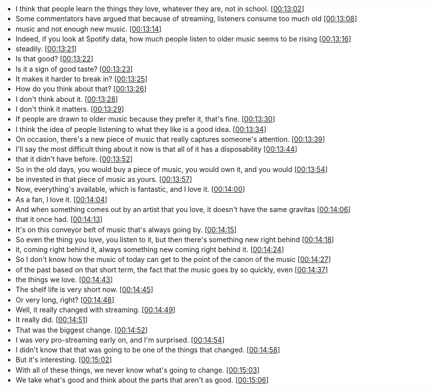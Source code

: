 *  I think that people learn the things they love, whatever they are, not in school. [[00:13:02](https://www.youtube.com/watch?v=APb4AV-1JJ4&t=782.24s)]
*  Some commentators have argued that because of streaming, listeners consume too much old [[00:13:08](https://www.youtube.com/watch?v=APb4AV-1JJ4&t=788.96s)]
*  music and not enough new music. [[00:13:14](https://www.youtube.com/watch?v=APb4AV-1JJ4&t=794.28s)]
*  Indeed, if you look at Spotify data, how much people listen to older music seems to be rising [[00:13:16](https://www.youtube.com/watch?v=APb4AV-1JJ4&t=796.28s)]
*  steadily. [[00:13:21](https://www.youtube.com/watch?v=APb4AV-1JJ4&t=801.88s)]
*  Is that good? [[00:13:22](https://www.youtube.com/watch?v=APb4AV-1JJ4&t=802.88s)]
*  Is it a sign of good taste? [[00:13:23](https://www.youtube.com/watch?v=APb4AV-1JJ4&t=803.88s)]
*  It makes it harder to break in? [[00:13:25](https://www.youtube.com/watch?v=APb4AV-1JJ4&t=805.32s)]
*  How do you think about that? [[00:13:26](https://www.youtube.com/watch?v=APb4AV-1JJ4&t=806.6s)]
*  I don't think about it. [[00:13:28](https://www.youtube.com/watch?v=APb4AV-1JJ4&t=808.16s)]
*  I don't think it matters. [[00:13:29](https://www.youtube.com/watch?v=APb4AV-1JJ4&t=809.16s)]
*  If people are drawn to older music because they prefer it, that's fine. [[00:13:30](https://www.youtube.com/watch?v=APb4AV-1JJ4&t=810.16s)]
*  I think the idea of people listening to what they like is a good idea. [[00:13:34](https://www.youtube.com/watch?v=APb4AV-1JJ4&t=814.8s)]
*  On occasion, there's a new piece of music that really captures someone's attention. [[00:13:39](https://www.youtube.com/watch?v=APb4AV-1JJ4&t=819.48s)]
*  I'll say the most difficult thing about it now is that all of it has a disposability [[00:13:44](https://www.youtube.com/watch?v=APb4AV-1JJ4&t=824.28s)]
*  that it didn't have before. [[00:13:52](https://www.youtube.com/watch?v=APb4AV-1JJ4&t=832.6s)]
*  So in the old days, you would buy a piece of music, you would own it, and you would [[00:13:54](https://www.youtube.com/watch?v=APb4AV-1JJ4&t=834.08s)]
*  be invested in that piece of music as yours. [[00:13:57](https://www.youtube.com/watch?v=APb4AV-1JJ4&t=837.52s)]
*  Now, everything's available, which is fantastic, and I love it. [[00:14:00](https://www.youtube.com/watch?v=APb4AV-1JJ4&t=840.36s)]
*  As a fan, I love it. [[00:14:04](https://www.youtube.com/watch?v=APb4AV-1JJ4&t=844.6s)]
*  And when something comes out by an artist that you love, it doesn't have the same gravitas [[00:14:06](https://www.youtube.com/watch?v=APb4AV-1JJ4&t=846.72s)]
*  that it once had. [[00:14:13](https://www.youtube.com/watch?v=APb4AV-1JJ4&t=853.84s)]
*  It's on this conveyor belt of music that's always going by. [[00:14:15](https://www.youtube.com/watch?v=APb4AV-1JJ4&t=855.44s)]
*  So even the thing you love, you listen to it, but then there's something new right behind [[00:14:18](https://www.youtube.com/watch?v=APb4AV-1JJ4&t=858.48s)]
*  it, coming right behind it, always something new coming right behind it. [[00:14:24](https://www.youtube.com/watch?v=APb4AV-1JJ4&t=864.6800000000001s)]
*  So I don't know how the music of today can get to the point of the canon of the music [[00:14:27](https://www.youtube.com/watch?v=APb4AV-1JJ4&t=867.84s)]
*  of the past based on that short term, the fact that the music goes by so quickly, even [[00:14:37](https://www.youtube.com/watch?v=APb4AV-1JJ4&t=877.24s)]
*  the things we love. [[00:14:43](https://www.youtube.com/watch?v=APb4AV-1JJ4&t=883.6800000000001s)]
*  The shelf life is very short now. [[00:14:45](https://www.youtube.com/watch?v=APb4AV-1JJ4&t=885.72s)]
*  Or very long, right? [[00:14:48](https://www.youtube.com/watch?v=APb4AV-1JJ4&t=888.02s)]
*  Well, it really changed with streaming. [[00:14:49](https://www.youtube.com/watch?v=APb4AV-1JJ4&t=889.3s)]
*  It really did. [[00:14:51](https://www.youtube.com/watch?v=APb4AV-1JJ4&t=891.06s)]
*  That was the biggest change. [[00:14:52](https://www.youtube.com/watch?v=APb4AV-1JJ4&t=892.06s)]
*  I was very pro-streaming early on, and I'm surprised. [[00:14:54](https://www.youtube.com/watch?v=APb4AV-1JJ4&t=894.18s)]
*  I didn't know that that was going to be one of the things that changed. [[00:14:58](https://www.youtube.com/watch?v=APb4AV-1JJ4&t=898.6999999999999s)]
*  But it's interesting. [[00:15:02](https://www.youtube.com/watch?v=APb4AV-1JJ4&t=902.56s)]
*  With all of these things, we never know what's going to change. [[00:15:03](https://www.youtube.com/watch?v=APb4AV-1JJ4&t=903.56s)]
*  We take what's good and think about the parts that aren't as good. [[00:15:06](https://www.youtube.com/watch?v=APb4AV-1JJ4&t=906.42s)]